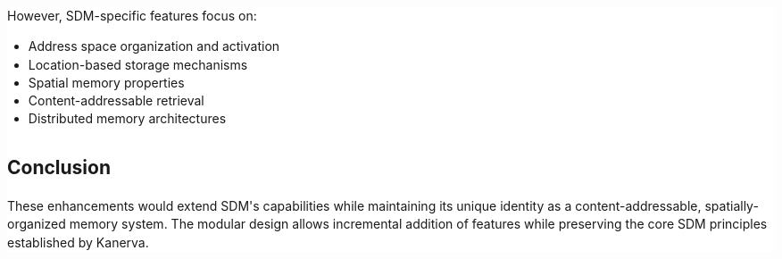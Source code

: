 However, SDM-specific features focus on:
- Address space organization and activation
- Location-based storage mechanisms
- Spatial memory properties
- Content-addressable retrieval
- Distributed memory architectures

## Conclusion

These enhancements would extend SDM's capabilities while maintaining its unique identity as a content-addressable, spatially-organized memory system. The modular design allows incremental addition of features while preserving the core SDM principles established by Kanerva.